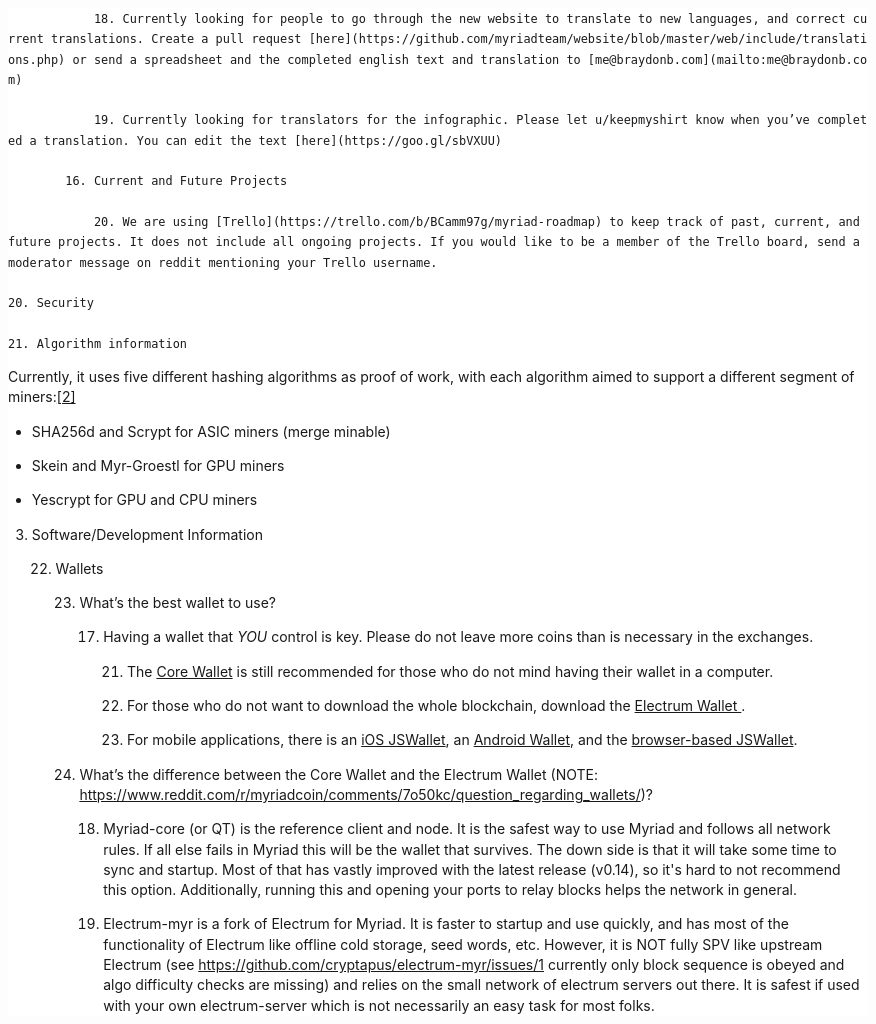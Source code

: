                 18. Currently looking for people to go through the new website to translate to new languages, and correct current translations. Create a pull request [here](https://github.com/myriadteam/website/blob/master/web/include/translations.php) or send a spreadsheet and the completed english text and translation to [me@braydonb.com](mailto:me@braydonb.com) 

                19. Currently looking for translators for the infographic. Please let u/keepmyshirt know when you’ve completed a translation. You can edit the text [here](https://goo.gl/sbVXUU) 

            16. Current and Future Projects

                20. We are using [Trello](https://trello.com/b/BCamm97g/myriad-roadmap) to keep track of past, current, and future projects. It does not include all ongoing projects. If you would like to be a member of the Trello board, send a moderator message on reddit mentioning your Trello username.

    20. Security

    21. Algorithm information

Currently, it uses five different hashing algorithms as proof of work, with each algorithm aimed to support a different segment of miners:[[2]](https://en.wikipedia.org/wiki/Myriadcoin#cite_note-myriadwebsite-2)

* SHA256d and Scrypt for ASIC miners (merge minable)

* Skein and Myr-Groestl for GPU miners

* Yescrypt for GPU and CPU miners

3. Software/Development Information

    22. Wallets

        23. What’s the best wallet to use? 

            17. Having a wallet that *YOU* control is key. Please do not leave more coins than is necessary in the exchanges. 

                21. The [Core Wallet](https://github.com/myriadteam/myriadcoin/releases) is still recommended for those who do not mind having their wallet in a computer. 

                22. For those who do not want to download the whole blockchain, download the [Electrum Wallet ](https://cryptap.us/myr/electrum/). 

                23. For mobile applications, there is an [iOS JSWallet](https://redd.it/78q1n5), an [Android Wallet](https://play.google.com/store/apps/details?id=com.myralicious.wlc.myriadjs&hl=en), and the [browser-based JSWallet](http://cryptap.us/myr/jswallet). 

        24. What’s the difference between the Core Wallet and the Electrum Wallet (NOTE:  https://www.reddit.com/r/myriadcoin/comments/7o50kc/question_regarding_wallets/)?

            18. Myriad-core (or QT) is the reference client and node. It is the safest way to use Myriad and follows all network rules. If all else fails in Myriad this will be the wallet that survives. The down side is that it will take some time to sync and startup. Most of that has vastly improved with the latest release (v0.14), so it's hard to not recommend this option. Additionally, running this and opening your ports to relay blocks helps the network in general.

            19. Electrum-myr is a fork of Electrum for Myriad. It is faster to startup and use quickly, and has most of the functionality of Electrum like offline cold storage, seed words, etc. However, it is NOT fully SPV like upstream Electrum (see https://github.com/cryptapus/electrum-myr/issues/1 currently only block sequence is obeyed and algo difficulty checks are missing) and relies on the small network of electrum servers out there. It is safest if used with your own electrum-server which is not necessarily an easy task for most folks.
